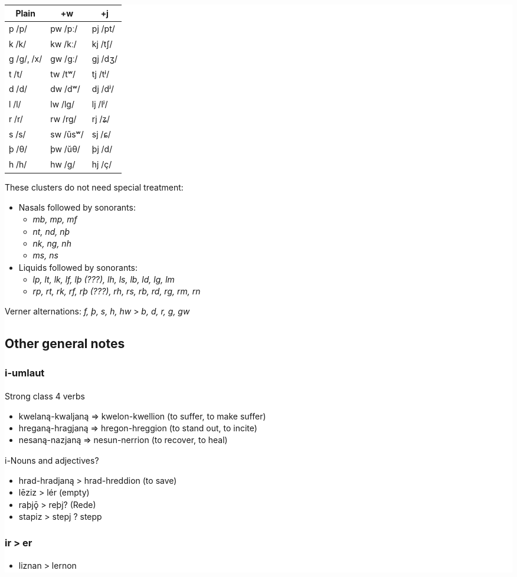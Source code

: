 | Plain      | +w       | +j      |
| ---------- | -------- | ------- |
| p /p/      | pw /pː/  | pj /pt/ |
| k /k/      | kw /kː/  | kj /tʃ/ |
| g /g/, /x/ | gw /gː/  | gj /dʒ/ |
| t /t/      | tw /tʷ/  | tj /tʲ/ |
| d /d/      | dw /dʷ/  | dj /dʲ/ |
| l /l/      | lw /lg/  | lj /lʲ/ |
| r /r/      | rw /rg/  | rj /ʑ/  |
| s /s/      | sw /ŭsʷ/ | sj /ɕ/  |
| þ /θ/      | þw /ŭθ/  | þj /d/  |
| h /h/      | hw /g/   | hj /ç/  |

These clusters do not need special treatment:

- Nasals followed by sonorants:
  - _mb, mp, mf_
  - _nt, nd, nþ_
  - _nk, ng, nh_
  - _ms, ns_
- Liquids followed by sonorants:
  - _lp, lt, lk, lf, lþ (???), lh, ls, lb, ld, lg, lm_
  - _rp, rt, rk, rf, rþ (???), rh, rs, rb, rd, rg, rm, rn_

Verner alternations: _f, þ, s, h, hw_ > _b, d, r, g, gw_

## Other general notes

### i-umlaut

Strong class 4 verbs

- kwelaną-kwaljaną => kwelon-kwellion (to suffer, to make suffer)
- hreganą-hragjaną => hregon-hreggion (to stand out, to incite)
- nesaną-nazjaną => nesun-nerrion (to recover, to heal)

i-Nouns and adjectives?

- hrad-hradjaną > hrad-hreddion (to save)
- lēziz > lér (empty)
- raþjǭ > reþj? (Rede)
- stapiz > stepj ? stepp

### ir > er

- liznan > lernon
